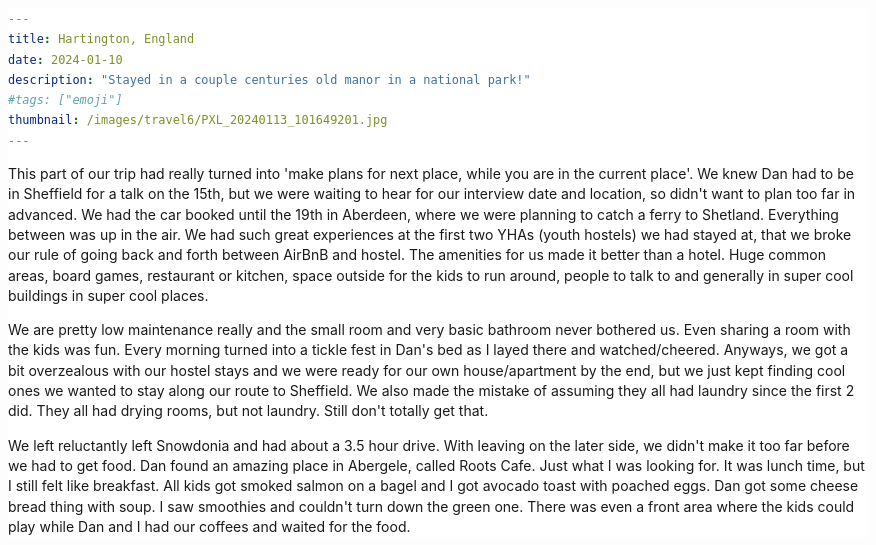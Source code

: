 ```yaml
---
title: Hartington, England
date: 2024-01-10
description: "Stayed in a couple centuries old manor in a national park!"
#tags: ["emoji"]
thumbnail: /images/travel6/PXL_20240113_101649201.jpg
---
```


This part of our trip had really turned into 'make plans for next place, while you are in the current place'. We knew Dan had to be in Sheffield for a talk on the 15th, but we were waiting to hear for our interview date and location, so didn't want to plan too far in advanced. We had the car booked until the 19th in Aberdeen, where we were planning to catch a ferry to Shetland. Everything between was up in the air. We had such great experiences at the first two YHAs (youth hostels) we had stayed at, that we broke our rule of going back and forth between AirBnB and hostel. The amenities for us made it better than a hotel. Huge common areas, board games, restaurant or kitchen, space outside for the kids to run around, people to talk to and generally in super cool buildings in super cool places. 

We are pretty low maintenance really and the small room and very basic bathroom never bothered us. Even sharing a room with the kids was fun. Every morning turned into a tickle fest in Dan's bed as I layed there and watched/cheered. Anyways, we got a bit overzealous with our hostel stays and we were ready for our own house/apartment by the end, but we just kept finding cool ones we wanted to stay along our route to Sheffield. We also made the mistake of assuming they all had laundry since the first 2 did. They all had drying rooms, but not laundry. Still don't totally get that.

We left reluctantly left Snowdonia and had about a 3.5 hour drive. With leaving on the later side, we didn't make it too far before we had to get food. Dan found an amazing place in Abergele, called Roots Cafe. Just what I was looking for. It was lunch time, but I still felt like breakfast. All kids got smoked salmon on a bagel and I got avocado toast with poached eggs. Dan got some cheese bread thing with soup. I saw smoothies and couldn't turn down the green one. There was even a front area where the kids could play while Dan and I had our coffees and waited for the food. 
